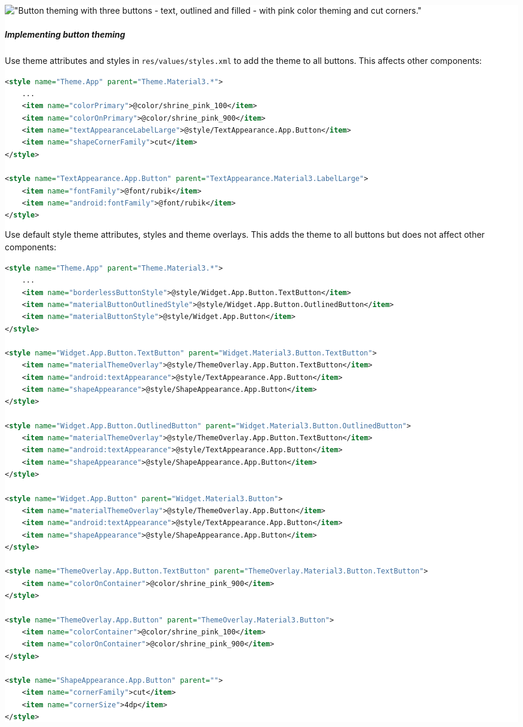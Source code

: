 !["Button theming with three buttons - text, outlined and filled - with pink
color theming and cut corners."](assets/buttons/button-theming.png)

##### Implementing button theming

Use theme attributes and styles in `res/values/styles.xml` to add the theme to
all buttons. This affects other components:

```xml
<style name="Theme.App" parent="Theme.Material3.*">
    ...
    <item name="colorPrimary">@color/shrine_pink_100</item>
    <item name="colorOnPrimary">@color/shrine_pink_900</item>
    <item name="textAppearanceLabelLarge">@style/TextAppearance.App.Button</item>
    <item name="shapeCornerFamily">cut</item>
</style>

<style name="TextAppearance.App.Button" parent="TextAppearance.Material3.LabelLarge">
    <item name="fontFamily">@font/rubik</item>
    <item name="android:fontFamily">@font/rubik</item>
</style>
```

Use default style theme attributes, styles and theme overlays. This adds the
theme to all buttons but does not affect other components:

```xml
<style name="Theme.App" parent="Theme.Material3.*">
    ...
    <item name="borderlessButtonStyle">@style/Widget.App.Button.TextButton</item>
    <item name="materialButtonOutlinedStyle">@style/Widget.App.Button.OutlinedButton</item>
    <item name="materialButtonStyle">@style/Widget.App.Button</item>
</style>

<style name="Widget.App.Button.TextButton" parent="Widget.Material3.Button.TextButton">
    <item name="materialThemeOverlay">@style/ThemeOverlay.App.Button.TextButton</item>
    <item name="android:textAppearance">@style/TextAppearance.App.Button</item>
    <item name="shapeAppearance">@style/ShapeAppearance.App.Button</item>
</style>

<style name="Widget.App.Button.OutlinedButton" parent="Widget.Material3.Button.OutlinedButton">
    <item name="materialThemeOverlay">@style/ThemeOverlay.App.Button.TextButton</item>
    <item name="android:textAppearance">@style/TextAppearance.App.Button</item>
    <item name="shapeAppearance">@style/ShapeAppearance.App.Button</item>
</style>

<style name="Widget.App.Button" parent="Widget.Material3.Button">
    <item name="materialThemeOverlay">@style/ThemeOverlay.App.Button</item>
    <item name="android:textAppearance">@style/TextAppearance.App.Button</item>
    <item name="shapeAppearance">@style/ShapeAppearance.App.Button</item>
</style>

<style name="ThemeOverlay.App.Button.TextButton" parent="ThemeOverlay.Material3.Button.TextButton">
    <item name="colorOnContainer">@color/shrine_pink_900</item>
</style>

<style name="ThemeOverlay.App.Button" parent="ThemeOverlay.Material3.Button">
    <item name="colorContainer">@color/shrine_pink_100</item>
    <item name="colorOnContainer">@color/shrine_pink_900</item>
</style>

<style name="ShapeAppearance.App.Button" parent="">
    <item name="cornerFamily">cut</item>
    <item name="cornerSize">4dp</item>
</style>
```
